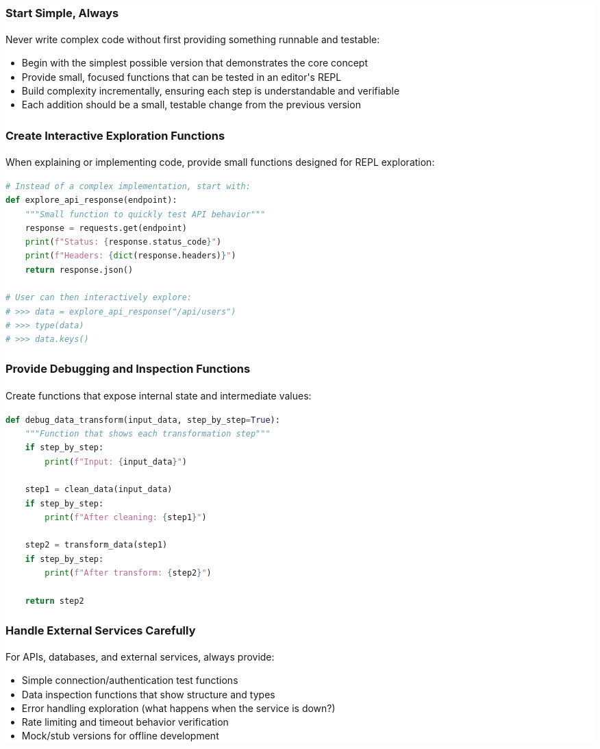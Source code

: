 ### Start Simple, Always
Never write complex code without first providing something runnable and testable:
- Begin with the simplest possible version that demonstrates the core concept
- Provide small, focused functions that can be tested in an editor's REPL
- Build complexity incrementally, ensuring each step is understandable and verifiable
- Each addition should be a small, testable change from the previous version

### Create Interactive Exploration Functions
When explaining or implementing code, provide small functions designed for REPL exploration:
```python
# Instead of a complex implementation, start with:
def explore_api_response(endpoint):
    """Small function to quickly test API behavior"""
    response = requests.get(endpoint)
    print(f"Status: {response.status_code}")
    print(f"Headers: {dict(response.headers)}")
    return response.json()

# User can then interactively explore:
# >>> data = explore_api_response("/api/users")
# >>> type(data)
# >>> data.keys()
```

### Provide Debugging and Inspection Functions
Create functions that expose internal state and intermediate values:
```python
def debug_data_transform(input_data, step_by_step=True):
    """Function that shows each transformation step"""
    if step_by_step:
        print(f"Input: {input_data}")
    
    step1 = clean_data(input_data)
    if step_by_step:
        print(f"After cleaning: {step1}")
    
    step2 = transform_data(step1)
    if step_by_step:
        print(f"After transform: {step2}")
    
    return step2
```

### Handle External Services Carefully
For APIs, databases, and external services, always provide:
- Simple connection/authentication test functions
- Data inspection functions that show structure and types
- Error handling exploration (what happens when the service is down?)
- Rate limiting and timeout behavior verification
- Mock/stub versions for offline development
